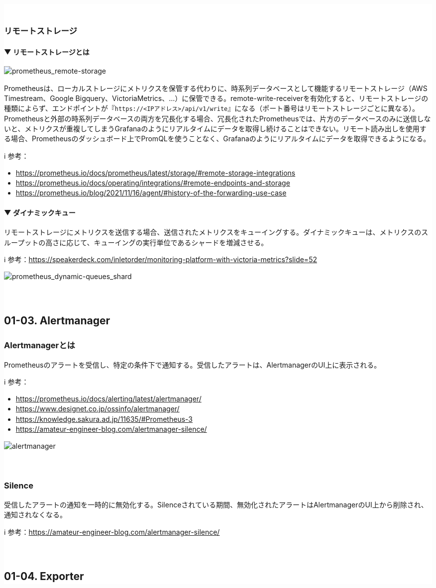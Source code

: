 <br>

### リモートストレージ

#### ▼ リモートストレージとは

![prometheus_remote-storage](https://raw.githubusercontent.com/hiroki-it/tech-notebook/master/images/prometheus_remote-storage.png)

Prometheusは、ローカルストレージにメトリクスを保管する代わりに、時系列データベースとして機能するリモートストレージ（AWS Timestream、Google Bigquery、VictoriaMetrics、...）に保管できる。remote-write-receiverを有効化すると、リモートストレージの種類によらず、エンドポイントが『```https://<IPアドレス>/api/v1/write```』になる（ポート番号はリモートストレージごとに異なる）。Prometheusと外部の時系列データベースの両方を冗長化する場合、冗長化されたPrometheusでは、片方のデータベースのみに送信しないと、メトリクスが重複してしまうGrafanaのようにリアルタイムにデータを取得し続けることはできない。リモート読み出しを使用する場合、Prometheusのダッシュボード上でPromQLを使うことなく、Grafanaのようにリアルタイムにデータを取得できるようになる。

ℹ️ 参考：

- https://prometheus.io/docs/prometheus/latest/storage/#remote-storage-integrations
- https://prometheus.io/docs/operating/integrations/#remote-endpoints-and-storage
- https://prometheus.io/blog/2021/11/16/agent/#history-of-the-forwarding-use-case

#### ▼ ダイナミックキュー

リモートストレージにメトリクスを送信する場合、送信されたメトリクスをキューイングする。ダイナミックキューは、メトリクスのスループットの高さに応じて、キューイングの実行単位であるシャードを増減させる。

ℹ️ 参考：https://speakerdeck.com/inletorder/monitoring-platform-with-victoria-metrics?slide=52

![prometheus_dynamic-queues_shard](https://raw.githubusercontent.com/hiroki-it/tech-notebook/master/images/prometheus_dynamic-queues_shard.png)

<br>

## 01-03. Alertmanager

### Alertmanagerとは

Prometheusのアラートを受信し、特定の条件下で通知する。受信したアラートは、AlertmanagerのUI上に表示される。

ℹ️ 参考：

- https://prometheus.io/docs/alerting/latest/alertmanager/
- https://www.designet.co.jp/ossinfo/alertmanager/
- https://knowledge.sakura.ad.jp/11635/#Prometheus-3
- https://amateur-engineer-blog.com/alertmanager-silence/

![alertmanager](https://raw.githubusercontent.com/hiroki-it/tech-notebook/master/images/alertmanager.png)

<br>

### Silence

受信したアラートの通知を一時的に無効化する。Silenceされている期間、無効化されたアラートはAlertmanagerのUI上から削除され、通知されなくなる。

ℹ️ 参考：https://amateur-engineer-blog.com/alertmanager-silence/

<br>

## 01-04. Exporter
